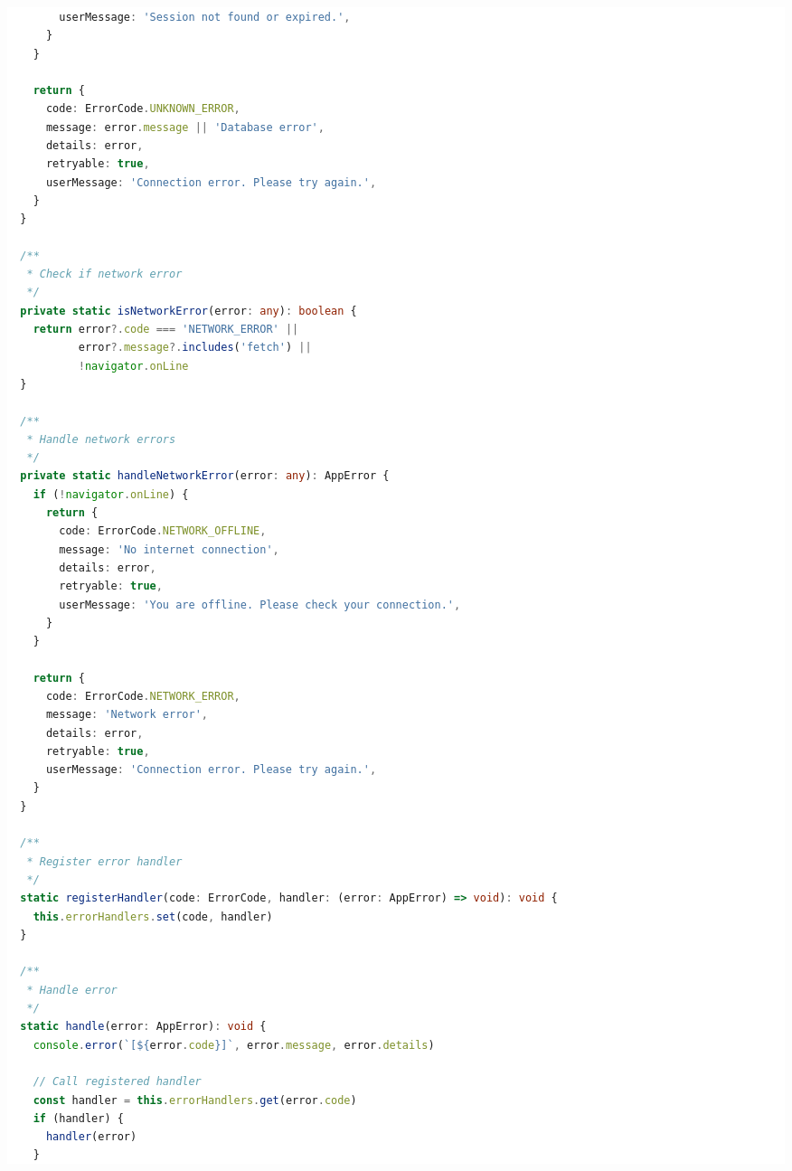 ```typescript
        userMessage: 'Session not found or expired.',
      }
    }
    
    return {
      code: ErrorCode.UNKNOWN_ERROR,
      message: error.message || 'Database error',
      details: error,
      retryable: true,
      userMessage: 'Connection error. Please try again.',
    }
  }
  
  /**
   * Check if network error
   */
  private static isNetworkError(error: any): boolean {
    return error?.code === 'NETWORK_ERROR' || 
           error?.message?.includes('fetch') ||
           !navigator.onLine
  }
  
  /**
   * Handle network errors
   */
  private static handleNetworkError(error: any): AppError {
    if (!navigator.onLine) {
      return {
        code: ErrorCode.NETWORK_OFFLINE,
        message: 'No internet connection',
        details: error,
        retryable: true,
        userMessage: 'You are offline. Please check your connection.',
      }
    }
    
    return {
      code: ErrorCode.NETWORK_ERROR,
      message: 'Network error',
      details: error,
      retryable: true,
      userMessage: 'Connection error. Please try again.',
    }
  }
  
  /**
   * Register error handler
   */
  static registerHandler(code: ErrorCode, handler: (error: AppError) => void): void {
    this.errorHandlers.set(code, handler)
  }
  
  /**
   * Handle error
   */
  static handle(error: AppError): void {
    console.error(`[${error.code}]`, error.message, error.details)
    
    // Call registered handler
    const handler = this.errorHandlers.get(error.code)
    if (handler) {
      handler(error)
    }
```